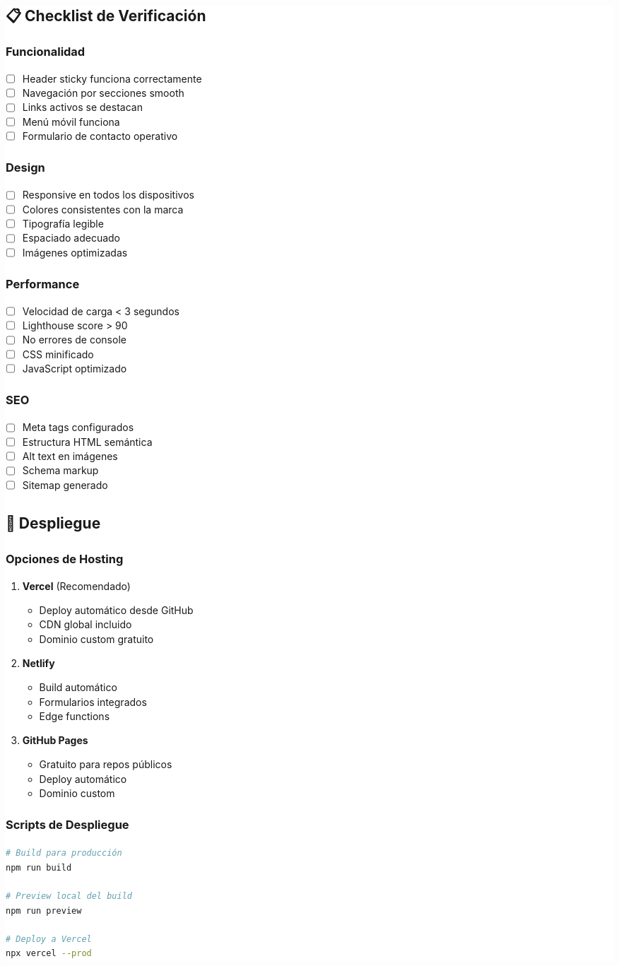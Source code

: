 ## 📋 Checklist de Verificación

### Funcionalidad
- [ ] Header sticky funciona correctamente
- [ ] Navegación por secciones smooth
- [ ] Links activos se destacan
- [ ] Menú móvil funciona
- [ ] Formulario de contacto operativo

### Design
- [ ] Responsive en todos los dispositivos
- [ ] Colores consistentes con la marca
- [ ] Tipografía legible
- [ ] Espaciado adecuado
- [ ] Imágenes optimizadas

### Performance
- [ ] Velocidad de carga < 3 segundos
- [ ] Lighthouse score > 90
- [ ] No errores de console
- [ ] CSS minificado
- [ ] JavaScript optimizado

### SEO
- [ ] Meta tags configurados
- [ ] Estructura HTML semántica
- [ ] Alt text en imágenes
- [ ] Schema markup
- [ ] Sitemap generado

## 🚀 Despliegue

### Opciones de Hosting
1. **Vercel** (Recomendado)
   - Deploy automático desde GitHub
   - CDN global incluido
   - Dominio custom gratuito

2. **Netlify**
   - Build automático
   - Formularios integrados
   - Edge functions

3. **GitHub Pages**
   - Gratuito para repos públicos
   - Deploy automático
   - Dominio custom

### Scripts de Despliegue
```bash
# Build para producción
npm run build

# Preview local del build
npm run preview

# Deploy a Vercel
npx vercel --prod
```
